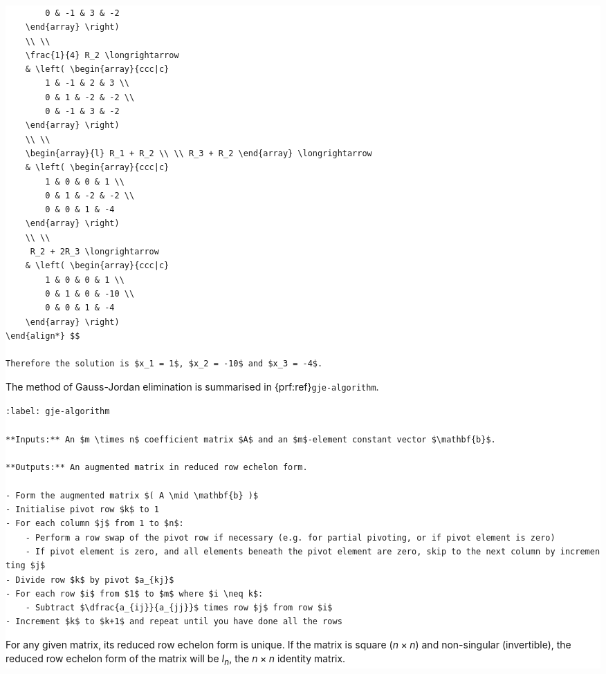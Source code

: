 ```{prf:example}
        0 & -1 & 3 & -2
    \end{array} \right)
    \\ \\
    \frac{1}{4} R_2 \longrightarrow
    & \left( \begin{array}{ccc|c}
        1 & -1 & 2 & 3 \\
        0 & 1 & -2 & -2 \\
        0 & -1 & 3 & -2
    \end{array} \right)
 	\\ \\
    \begin{array}{l} R_1 + R_2 \\ \\ R_3 + R_2 \end{array} \longrightarrow
    & \left( \begin{array}{ccc|c}
        1 & 0 & 0 & 1 \\
        0 & 1 & -2 & -2 \\
        0 & 0 & 1 & -4
    \end{array} \right)
    \\ \\
     R_2 + 2R_3 \longrightarrow
    & \left( \begin{array}{ccc|c}
        1 & 0 & 0 & 1 \\
        0 & 1 & 0 & -10 \\
        0 & 0 & 1 & -4
    \end{array} \right)
\end{align*} $$

Therefore the solution is $x_1 = 1$, $x_2 = -10$ and $x_3 = -4$.
```
The method of Gauss-Jordan elimination is summarised in {prf:ref}`gje-algorithm`.

```{index} Gauss-Jordan elimination ; algorithm
```

```{prf:algorithm} Gauss-Jordan elimination
:label: gje-algorithm

**Inputs:** An $m \times n$ coefficient matrix $A$ and an $m$-element constant vector $\mathbf{b}$.

**Outputs:** An augmented matrix in reduced row echelon form.

- Form the augmented matrix $( A \mid \mathbf{b} )$
- Initialise pivot row $k$ to 1
- For each column $j$ from 1 to $n$:
    - Perform a row swap of the pivot row if necessary (e.g. for partial pivoting, or if pivot element is zero)
    - If pivot element is zero, and all elements beneath the pivot element are zero, skip to the next column by incrementing $j$
- Divide row $k$ by pivot $a_{kj}$
- For each row $i$ from $1$ to $m$ where $i \neq k$:
    - Subtract $\dfrac{a_{ij}}{a_{jj}}$ times row $j$ from row $i$
- Increment $k$ to $k+1$ and repeat until you have done all the rows 
```

For any given matrix, its reduced row echelon form is unique. If the matrix is square ($n \times n$) and non-singular (invertible), the reduced row echelon form of the matrix will be $I_n$, the $n \times n$ identity matrix.
